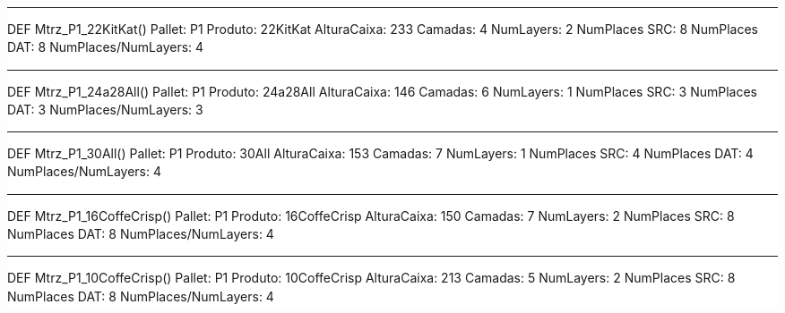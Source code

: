 -----------------------------

DEF Mtrz_P1_22KitKat()
Pallet:  P1
Produto: 22KitKat
AlturaCaixa: 233
Camadas: 4
NumLayers: 2
NumPlaces SRC: 8
NumPlaces DAT: 8
NumPlaces/NumLayers: 4

-----------------------------

DEF Mtrz_P1_24a28All()
Pallet:  P1
Produto: 24a28All
AlturaCaixa: 146
Camadas: 6
NumLayers: 1
NumPlaces SRC: 3
NumPlaces DAT: 3
NumPlaces/NumLayers: 3

-----------------------------

DEF Mtrz_P1_30All()
Pallet:  P1
Produto: 30All
AlturaCaixa: 153
Camadas: 7
NumLayers: 1
NumPlaces SRC: 4
NumPlaces DAT: 4
NumPlaces/NumLayers: 4

-----------------------------

DEF Mtrz_P1_16CoffeCrisp()
Pallet:  P1
Produto: 16CoffeCrisp
AlturaCaixa: 150
Camadas: 7
NumLayers: 2
NumPlaces SRC: 8
NumPlaces DAT: 8
NumPlaces/NumLayers: 4

-----------------------------

DEF Mtrz_P1_10CoffeCrisp()
Pallet:  P1
Produto: 10CoffeCrisp
AlturaCaixa: 213
Camadas: 5
NumLayers: 2
NumPlaces SRC: 8
NumPlaces DAT: 8
NumPlaces/NumLayers: 4
